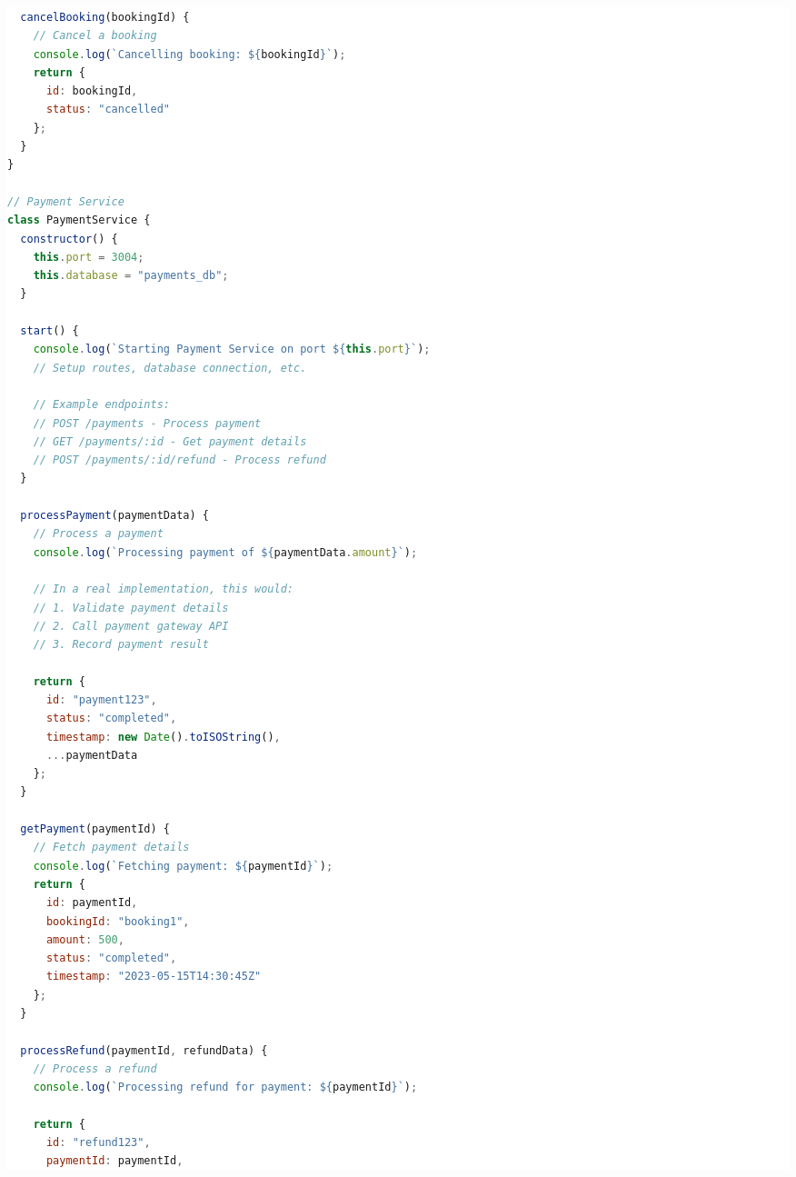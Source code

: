 ```javascript
  cancelBooking(bookingId) {
    // Cancel a booking
    console.log(`Cancelling booking: ${bookingId}`);
    return { 
      id: bookingId,
      status: "cancelled"
    };
  }
}

// Payment Service
class PaymentService {
  constructor() {
    this.port = 3004;
    this.database = "payments_db";
  }
  
  start() {
    console.log(`Starting Payment Service on port ${this.port}`);
    // Setup routes, database connection, etc.
    
    // Example endpoints:
    // POST /payments - Process payment
    // GET /payments/:id - Get payment details
    // POST /payments/:id/refund - Process refund
  }
  
  processPayment(paymentData) {
    // Process a payment
    console.log(`Processing payment of ${paymentData.amount}`);
    
    // In a real implementation, this would:
    // 1. Validate payment details
    // 2. Call payment gateway API
    // 3. Record payment result
    
    return { 
      id: "payment123", 
      status: "completed",
      timestamp: new Date().toISOString(),
      ...paymentData
    };
  }
  
  getPayment(paymentId) {
    // Fetch payment details
    console.log(`Fetching payment: ${paymentId}`);
    return { 
      id: paymentId,
      bookingId: "booking1",
      amount: 500,
      status: "completed",
      timestamp: "2023-05-15T14:30:45Z"
    };
  }
  
  processRefund(paymentId, refundData) {
    // Process a refund
    console.log(`Processing refund for payment: ${paymentId}`);
    
    return { 
      id: "refund123",
      paymentId: paymentId,
```